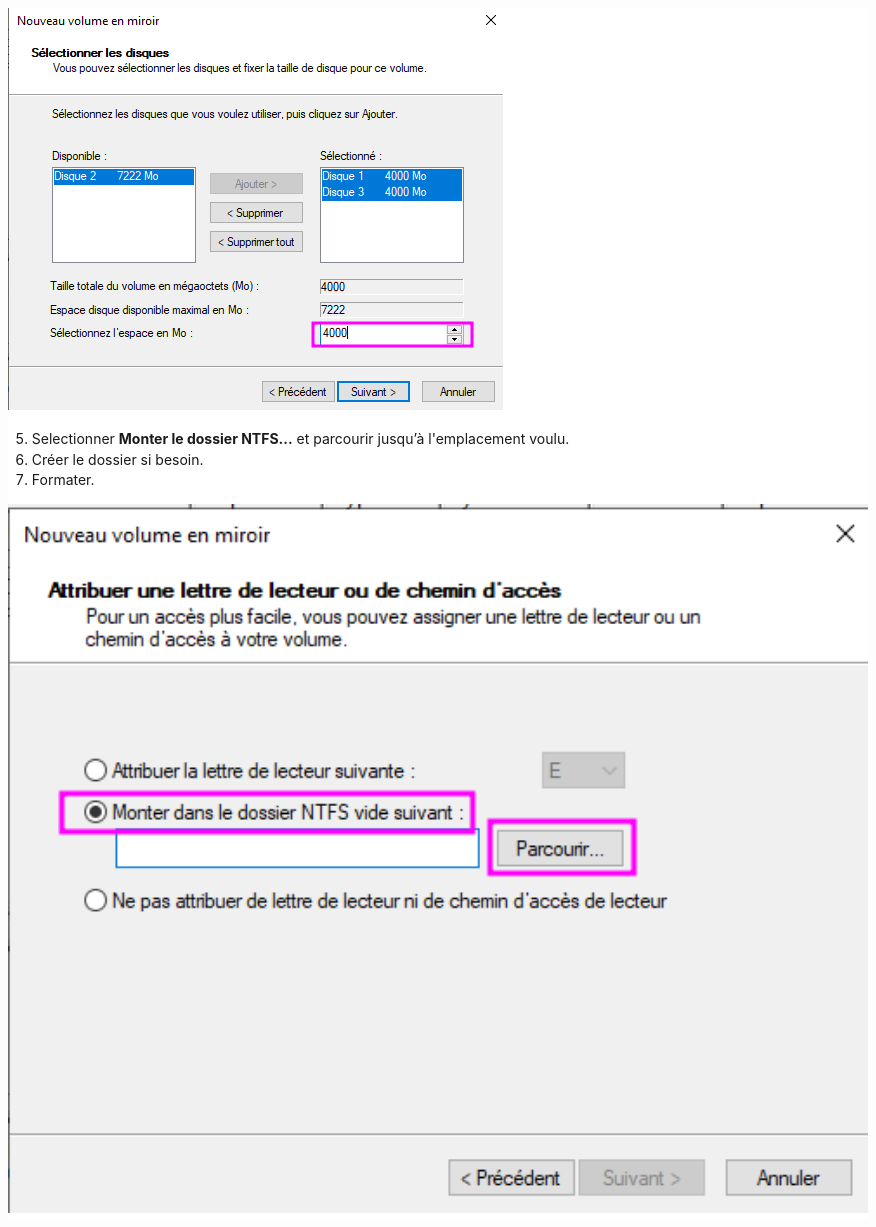 [![Réglages RAID-1](../.ressources/img/tp02-16.png)](../.ressources/img/tp02-16.png)

5. Selectionner **Monter le dossier NTFS...** et parcourir jusqu’à l'emplacement voulu. 
6. Créer le dossier si besoin.
7. Formater.

<div class="img-row">
  	<div class="img-col">
		<a href="../.ressources/img/tp02-17.png" target="_blank">
			<img src="../.ressources/img/tp02-17.png" alt="monter NTFS" style="width:100%">
		</a>
	</div>
  	<div class="img-col">
  		<a href="../.ressources/img/tp02-18.png" target="_blank">